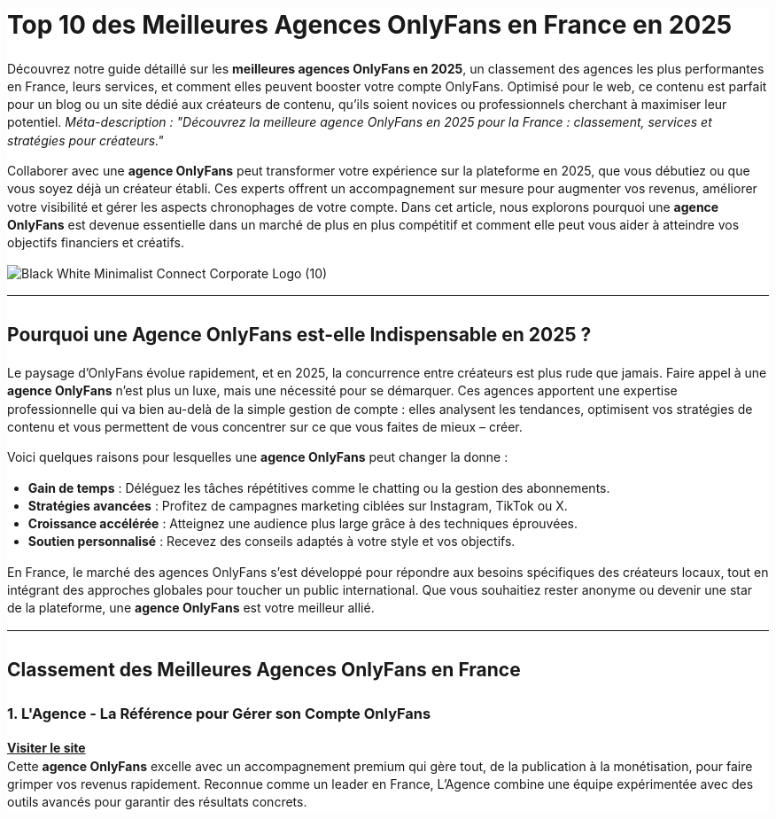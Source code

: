 # Top 10 des Meilleures Agences OnlyFans en France en 2025

Découvrez notre guide détaillé sur les **meilleures agences OnlyFans en 2025**, un classement des agences les plus performantes en France, leurs services, et comment elles peuvent booster votre compte OnlyFans. Optimisé pour le web, ce contenu est parfait pour un blog ou un site dédié aux créateurs de contenu, qu’ils soient novices ou professionnels cherchant à maximiser leur potentiel. *Méta-description : "Découvrez la meilleure agence OnlyFans en 2025 pour la France : classement, services et stratégies pour créateurs."*

Collaborer avec une **agence OnlyFans** peut transformer votre expérience sur la plateforme en 2025, que vous débutiez ou que vous soyez déjà un créateur établi. Ces experts offrent un accompagnement sur mesure pour augmenter vos revenus, améliorer votre visibilité et gérer les aspects chronophages de votre compte. Dans cet article, nous explorons pourquoi une **agence OnlyFans** est devenue essentielle dans un marché de plus en plus compétitif et comment elle peut vous aider à atteindre vos objectifs financiers et créatifs.

![Black White Minimalist Connect Corporate Logo (10)](https://github.com/user-attachments/assets/707527c9-f943-4a0b-9edf-7ace3932ae20)

---

## Pourquoi une Agence OnlyFans est-elle Indispensable en 2025 ?

Le paysage d’OnlyFans évolue rapidement, et en 2025, la concurrence entre créateurs est plus rude que jamais. Faire appel à une **agence OnlyFans** n’est plus un luxe, mais une nécessité pour se démarquer. Ces agences apportent une expertise professionnelle qui va bien au-delà de la simple gestion de compte : elles analysent les tendances, optimisent vos stratégies de contenu et vous permettent de vous concentrer sur ce que vous faites de mieux – créer.

Voici quelques raisons pour lesquelles une **agence OnlyFans** peut changer la donne :
- **Gain de temps** : Déléguez les tâches répétitives comme le chatting ou la gestion des abonnements.
- **Stratégies avancées** : Profitez de campagnes marketing ciblées sur Instagram, TikTok ou X.
- **Croissance accélérée** : Atteignez une audience plus large grâce à des techniques éprouvées.
- **Soutien personnalisé** : Recevez des conseils adaptés à votre style et vos objectifs.

En France, le marché des agences OnlyFans s’est développé pour répondre aux besoins spécifiques des créateurs locaux, tout en intégrant des approches globales pour toucher un public international. Que vous souhaitiez rester anonyme ou devenir une star de la plateforme, une **agence OnlyFans** est votre meilleur allié.

---

## Classement des Meilleures Agences OnlyFans en France

### 1. L'Agence - La Référence pour Gérer son Compte OnlyFans  
[**Visiter le site**](https://agence-onlyfans.org/)  
Cette **agence OnlyFans** excelle avec un accompagnement premium qui gère tout, de la publication à la monétisation, pour faire grimper vos revenus rapidement. Reconnue comme un leader en France, L’Agence combine une équipe expérimentée avec des outils avancés pour garantir des résultats concrets.
